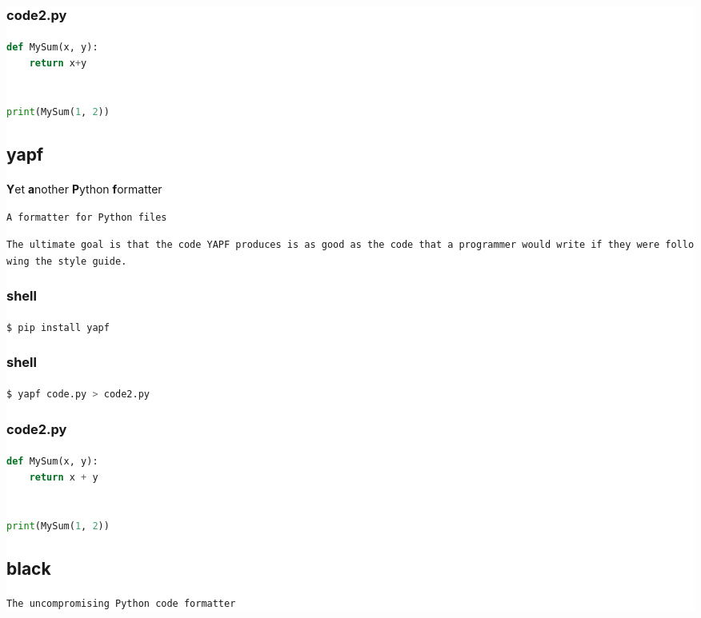 ### code2.py

```python
def MySum(x, y):
    return x+y


print(MySum(1, 2))
```

<div style="page-break-after: always;"></div>

## yapf

**Y**et **a**nother **P**ython **f**ormatter

```
A formatter for Python files
```

```
The ultimate goal is that the code YAPF produces is as good as the code that a programmer would write if they were following the style guide.
```

### shell

```bash
$ pip install yapf
```

<div style="page-break-after: always;"></div>

### shell

```bash
$ yapf code.py > code2.py
```

### code2.py

```python
def MySum(x, y):
    return x + y


print(MySum(1, 2))
```

<div style="page-break-after: always;"></div>

## black

```
The uncompromising Python code formatter
```

